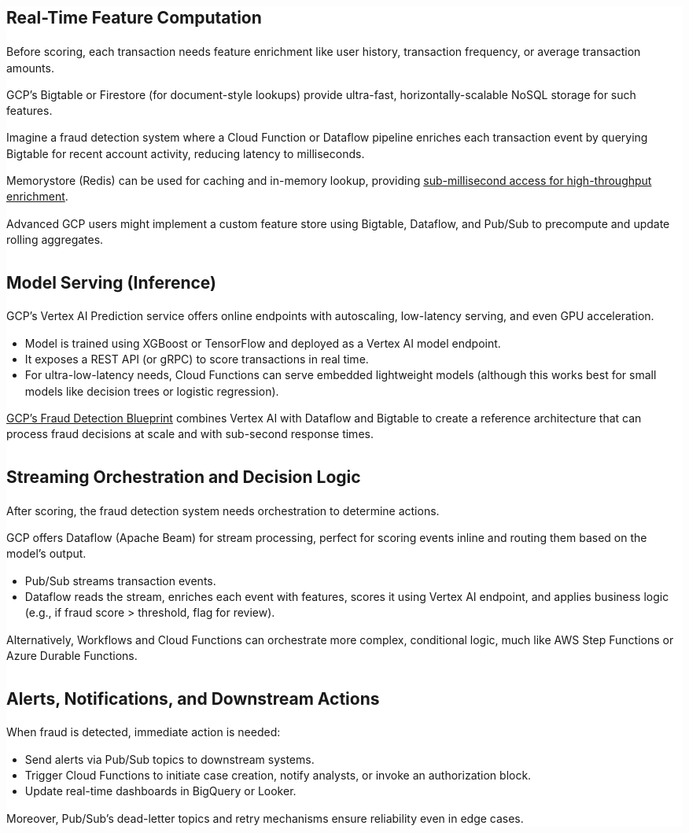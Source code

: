 ## Real-Time Feature Computation

Before scoring, each transaction needs feature enrichment like user history, transaction frequency, or average transaction amounts.

GCP’s Bigtable or Firestore (for document-style lookups) provide ultra-fast, horizontally-scalable NoSQL storage for such features.

Imagine a fraud detection system where a Cloud Function or Dataflow pipeline enriches each transaction event by querying Bigtable for recent account activity, reducing latency to milliseconds.

Memorystore (Redis) can be used for caching and in-memory lookup, providing [sub-millisecond access for high-throughput enrichment](https://redis.io/solutions/fraud-detection/).

Advanced GCP users might implement a custom feature store using Bigtable, Dataflow, and Pub/Sub to precompute and update rolling aggregates.

## Model Serving (Inference)

GCP’s Vertex AI Prediction service offers online endpoints with autoscaling, low-latency serving, and even GPU acceleration.

* Model is trained using XGBoost or TensorFlow and deployed as a Vertex AI model endpoint.
* It exposes a REST API (or gRPC) to score transactions in real time.
* For ultra-low-latency needs, Cloud Functions can serve embedded lightweight models (although this works best for small models like decision trees or logistic regression).

[GCP’s Fraud Detection Blueprint](https://cloud.google.com/blog/products/databases/fraud-detection-with-cloud-bigtable/) combines Vertex AI with Dataflow and Bigtable to create a reference architecture that can process fraud decisions at scale and with sub-second response times.

## Streaming Orchestration and Decision Logic

After scoring, the fraud detection system needs orchestration to determine actions.

GCP offers Dataflow (Apache Beam) for stream processing, perfect for scoring events inline and routing them based on the model’s output.

* Pub/Sub streams transaction events.
* Dataflow reads the stream, enriches each event with features, scores it using Vertex AI endpoint, and applies business logic (e.g., if fraud score > threshold, flag for review).

Alternatively, Workflows and Cloud Functions can orchestrate more complex, conditional logic, much like AWS Step Functions or Azure Durable Functions.

## Alerts, Notifications, and Downstream Actions

When fraud is detected, immediate action is needed:

* Send alerts via Pub/Sub topics to downstream systems.
* Trigger Cloud Functions to initiate case creation, notify analysts, or invoke an authorization block.
* Update real-time dashboards in BigQuery or Looker.

Moreover, Pub/Sub’s dead-letter topics and retry mechanisms ensure reliability even in edge cases.
